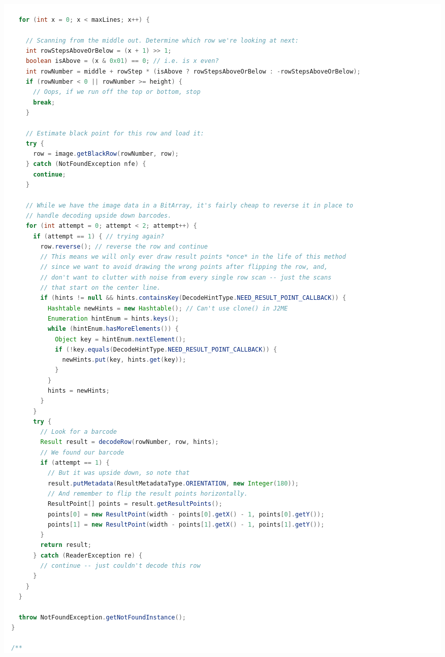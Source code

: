 ```java

    for (int x = 0; x < maxLines; x++) {

      // Scanning from the middle out. Determine which row we're looking at next:
      int rowStepsAboveOrBelow = (x + 1) >> 1;
      boolean isAbove = (x & 0x01) == 0; // i.e. is x even?
      int rowNumber = middle + rowStep * (isAbove ? rowStepsAboveOrBelow : -rowStepsAboveOrBelow);
      if (rowNumber < 0 || rowNumber >= height) {
        // Oops, if we run off the top or bottom, stop
        break;
      }

      // Estimate black point for this row and load it:
      try {
        row = image.getBlackRow(rowNumber, row);
      } catch (NotFoundException nfe) {
        continue;
      }

      // While we have the image data in a BitArray, it's fairly cheap to reverse it in place to
      // handle decoding upside down barcodes.
      for (int attempt = 0; attempt < 2; attempt++) {
        if (attempt == 1) { // trying again?
          row.reverse(); // reverse the row and continue
          // This means we will only ever draw result points *once* in the life of this method
          // since we want to avoid drawing the wrong points after flipping the row, and,
          // don't want to clutter with noise from every single row scan -- just the scans
          // that start on the center line.
          if (hints != null && hints.containsKey(DecodeHintType.NEED_RESULT_POINT_CALLBACK)) {
            Hashtable newHints = new Hashtable(); // Can't use clone() in J2ME
            Enumeration hintEnum = hints.keys();
            while (hintEnum.hasMoreElements()) {
              Object key = hintEnum.nextElement();
              if (!key.equals(DecodeHintType.NEED_RESULT_POINT_CALLBACK)) {
                newHints.put(key, hints.get(key));
              }
            }
            hints = newHints;
          }
        }
        try {
          // Look for a barcode
          Result result = decodeRow(rowNumber, row, hints);
          // We found our barcode
          if (attempt == 1) {
            // But it was upside down, so note that
            result.putMetadata(ResultMetadataType.ORIENTATION, new Integer(180));
            // And remember to flip the result points horizontally.
            ResultPoint[] points = result.getResultPoints();
            points[0] = new ResultPoint(width - points[0].getX() - 1, points[0].getY());
            points[1] = new ResultPoint(width - points[1].getX() - 1, points[1].getY());
          }
          return result;
        } catch (ReaderException re) {
          // continue -- just couldn't decode this row
        }
      }
    }

    throw NotFoundException.getNotFoundInstance();
  }

  /**
```